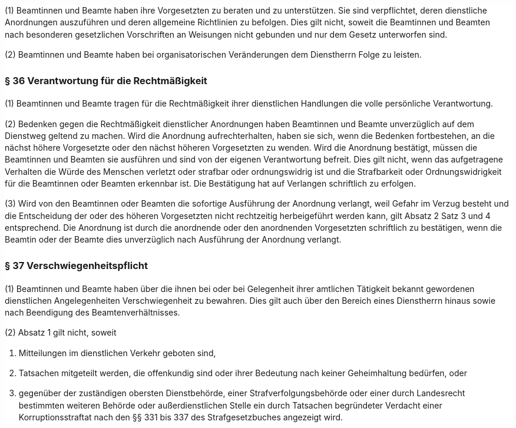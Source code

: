 (1) Beamtinnen und Beamte haben ihre Vorgesetzten zu beraten und zu
unterstützen. Sie sind verpflichtet, deren dienstliche Anordnungen
auszuführen und deren allgemeine Richtlinien zu befolgen. Dies gilt
nicht, soweit die Beamtinnen und Beamten nach besonderen gesetzlichen
Vorschriften an Weisungen nicht gebunden und nur dem Gesetz
unterworfen sind.

(2) Beamtinnen und Beamte haben bei organisatorischen Veränderungen
dem Dienstherrn Folge zu leisten.


### § 36 Verantwortung für die Rechtmäßigkeit

(1) Beamtinnen und Beamte tragen für die Rechtmäßigkeit ihrer
dienstlichen Handlungen die volle persönliche Verantwortung.

(2) Bedenken gegen die Rechtmäßigkeit dienstlicher Anordnungen haben
Beamtinnen und Beamte unverzüglich auf dem Dienstweg geltend zu
machen. Wird die Anordnung aufrechterhalten, haben sie sich, wenn die
Bedenken fortbestehen, an die nächst höhere Vorgesetzte oder den
nächst höheren Vorgesetzten zu wenden. Wird die Anordnung bestätigt,
müssen die Beamtinnen und Beamten sie ausführen und sind von der
eigenen Verantwortung befreit. Dies gilt nicht, wenn das aufgetragene
Verhalten die Würde des Menschen verletzt oder strafbar oder
ordnungswidrig ist und die Strafbarkeit oder Ordnungswidrigkeit für
die Beamtinnen oder Beamten erkennbar ist. Die Bestätigung hat auf
Verlangen schriftlich zu erfolgen.

(3) Wird von den Beamtinnen oder Beamten die sofortige Ausführung der
Anordnung verlangt, weil Gefahr im Verzug besteht und die Entscheidung
der oder des höheren Vorgesetzten nicht rechtzeitig herbeigeführt
werden kann, gilt Absatz 2 Satz 3 und 4 entsprechend. Die Anordnung
ist durch die anordnende oder den anordnenden Vorgesetzten schriftlich
zu bestätigen, wenn die Beamtin oder der Beamte dies unverzüglich nach
Ausführung der Anordnung verlangt.


### § 37 Verschwiegenheitspflicht

(1) Beamtinnen und Beamte haben über die ihnen bei oder bei
Gelegenheit ihrer amtlichen Tätigkeit bekannt gewordenen dienstlichen
Angelegenheiten Verschwiegenheit zu bewahren. Dies gilt auch über den
Bereich eines Dienstherrn hinaus sowie nach Beendigung des
Beamtenverhältnisses.

(2) Absatz 1 gilt nicht, soweit

1.  Mitteilungen im dienstlichen Verkehr geboten sind,


2.  Tatsachen mitgeteilt werden, die offenkundig sind oder ihrer Bedeutung
    nach keiner Geheimhaltung bedürfen, oder


3.  gegenüber der zuständigen obersten Dienstbehörde, einer
    Strafverfolgungsbehörde oder einer durch Landesrecht bestimmten
    weiteren Behörde oder außerdienstlichen Stelle ein durch Tatsachen
    begründeter Verdacht einer Korruptionsstraftat nach den §§ 331 bis 337
    des Strafgesetzbuches angezeigt wird.
